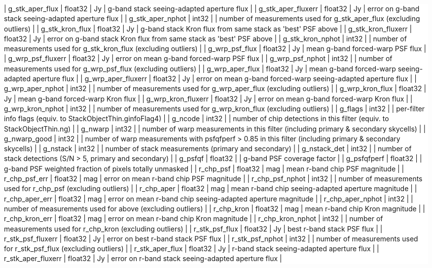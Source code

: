  | g_stk_aper_flux | float32 | Jy | g-band stack seeing-adapted aperture flux |
 | g_stk_aper_fluxerr | float32 | Jy | error on g-band stack seeing-adapted aperture flux |
 | g_stk_aper_nphot | int32 |  | number of measurements used for g_stk_aper_flux (excluding outliers) |
 | g_stk_kron_flux | float32 | Jy | g-band stack Kron flux from same stack as 'best' PSF above |
 | g_stk_kron_fluxerr | float32 | Jy | error on g-band stack Kron flux from same stack as 'best' PSF above |
 | g_stk_kron_nphot | int32 |  | number of measurements used for g_stk_kron_flux (excluding outliers) |
 | g_wrp_psf_flux | float32 | Jy | mean g-band forced-warp PSF flux |
 | g_wrp_psf_fluxerr | float32 | Jy | error on mean g-band forced-warp PSF flux |
 | g_wrp_psf_nphot | int32 |  | number of measurements used for g_wrp_psf_flux (excluding outliers) |
 | g_wrp_aper_flux | float32 | Jy | mean g-band forced-warp seeing-adapted aperture flux |
 | g_wrp_aper_fluxerr | float32 | Jy | error on mean g-band forced-warp seeing-adapted aperture flux |
 | g_wrp_aper_nphot | int32 |  | number of measurements used for g_wrp_aper_flux (excluding outliers) |
 | g_wrp_kron_flux | float32 | Jy | mean g-band forced-warp Kron flux |
 | g_wrp_kron_fluxerr | float32 | Jy | error on mean g-band forced-warp Kron flux |
 | g_wrp_kron_nphot | int32 |  | number of measurements used for g_wrp_kron_flux (excluding outliers) |
 | g_flags | int32 |  | per-filter info flags (equiv. to StackObjectThin.ginfoFlag4) |
 | g_ncode | int32 |  | number of chip detections in this filter (equiv. to StackObjectThin.ng) |
 | g_nwarp | int32 |  | number of warp measurements in this filter (including primary & secondary skycells) |
 | g_nwarp_good | int32 |  | number of warp measurements with psfqfperf > 0.85 in this filter (including primary & secondary skycells) |
 | g_nstack | int32 |  | number of stack measurements (primary and secondary) |
 | g_nstack_det | int32 |  | number of stack detections (S/N > 5, primary and secondary) |
 | g_psfqf | float32 |  | g-band PSF coverage factor |
 | g_psfqfperf | float32 |  | g-band PSF weighted fraction of pixels totally unmasked |
 | r_chp_psf | float32 | mag | mean r-band chip PSF magnitude |
 | r_chp_psf_err | float32 | mag | error on mean r-band chip PSF magnitude |
 | r_chp_psf_nphot | int32 |  | number of measurements used for r_chp_psf (excluding outliers) |
 | r_chp_aper | float32 | mag | mean r-band chip seeing-adapted aperture magnitude |
 | r_chp_aper_err | float32 | mag | error on mean r-band chip seeing-adapted aperture magnitude |
 | r_chp_aper_nphot | int32 |  | number of measurements used for above (excluding outliers) |
 | r_chp_kron | float32 | mag | mean r-band chip Kron magnitude |
 | r_chp_kron_err | float32 | mag | error on mean r-band chip Kron magnitude |
 | r_chp_kron_nphot | int32 |  | number of measurements used for r_chp_kron (excluding outliers) |
 | r_stk_psf_flux | float32 | Jy | best r-band stack PSF flux |
 | r_stk_psf_fluxerr | float32 | Jy | error on best r-band stack PSF flux |
 | r_stk_psf_nphot | int32 |  | number of measurements used for r_stk_psf_flux (excluding outliers) |
 | r_stk_aper_flux | float32 | Jy | r-band stack seeing-adapted aperture flux |
 | r_stk_aper_fluxerr | float32 | Jy | error on r-band stack seeing-adapted aperture flux |